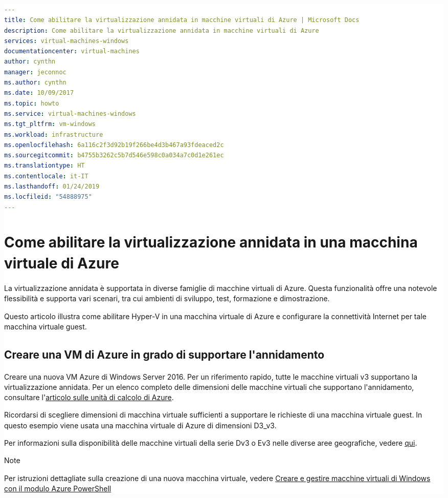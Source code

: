 ```yaml
---
title: Come abilitare la virtualizzazione annidata in macchine virtuali di Azure | Microsoft Docs
description: Come abilitare la virtualizzazione annidata in macchine virtuali di Azure
services: virtual-machines-windows
documentationcenter: virtual-machines
author: cynthn
manager: jeconnoc
ms.author: cynthn
ms.date: 10/09/2017
ms.topic: howto
ms.service: virtual-machines-windows
ms.tgt_pltfrm: vm-windows
ms.workload: infrastructure
ms.openlocfilehash: 6a116c2f3d92b19f266be4d3b467a93fdeaced2c
ms.sourcegitcommit: b4755b3262c5b7d546e598c0a034a7c0d1e261ec
ms.translationtype: HT
ms.contentlocale: it-IT
ms.lasthandoff: 01/24/2019
ms.locfileid: "54888975"
---
```

# <a name="how-to-enable-nested-virtualization-in-an-azure-vm"></a>Come abilitare la virtualizzazione annidata in una macchina virtuale di Azure

La virtualizzazione annidata è supportata in diverse famiglie di macchine virtuali di Azure. Questa funzionalità offre una notevole flessibilità e supporta vari scenari, tra cui ambienti di sviluppo, test, formazione e dimostrazione.   

Questo articolo illustra come abilitare Hyper-V in una macchina virtuale di Azure e configurare la connettività Internet per tale macchina virtuale guest.

## <a name="create-a-nesting-capable-azure-vm"></a>Creare una VM di Azure in grado di supportare l'annidamento

Creare una nuova VM Azure di Windows Server 2016.  Per un riferimento rapido, tutte le macchine virtuali v3 supportano la virtualizzazione annidata. Per un elenco completo delle dimensioni delle macchine virtuali che supportano l'annidamento, consultare l'[articolo sulle unità di calcolo di Azure](acu.md).

Ricordarsi di scegliere dimensioni di macchina virtuale sufficienti a supportare le richieste di una macchina virtuale guest. In questo esempio viene usata una macchina virtuale di Azure di dimensioni D3_v3. 

Per informazioni sulla disponibilità delle macchine virtuali della serie Dv3 o Ev3 nelle diverse aree geografiche, vedere [qui](https://azure.microsoft.com/regions/services/).

>[!NOTE]
>
>Per istruzioni dettagliate sulla creazione di una nuova macchina virtuale, vedere [Creare e gestire macchine virtuali di Windows con il modulo Azure PowerShell](https://docs.microsoft.com/azure/virtual-machines/windows/tutorial-manage-vm)
    